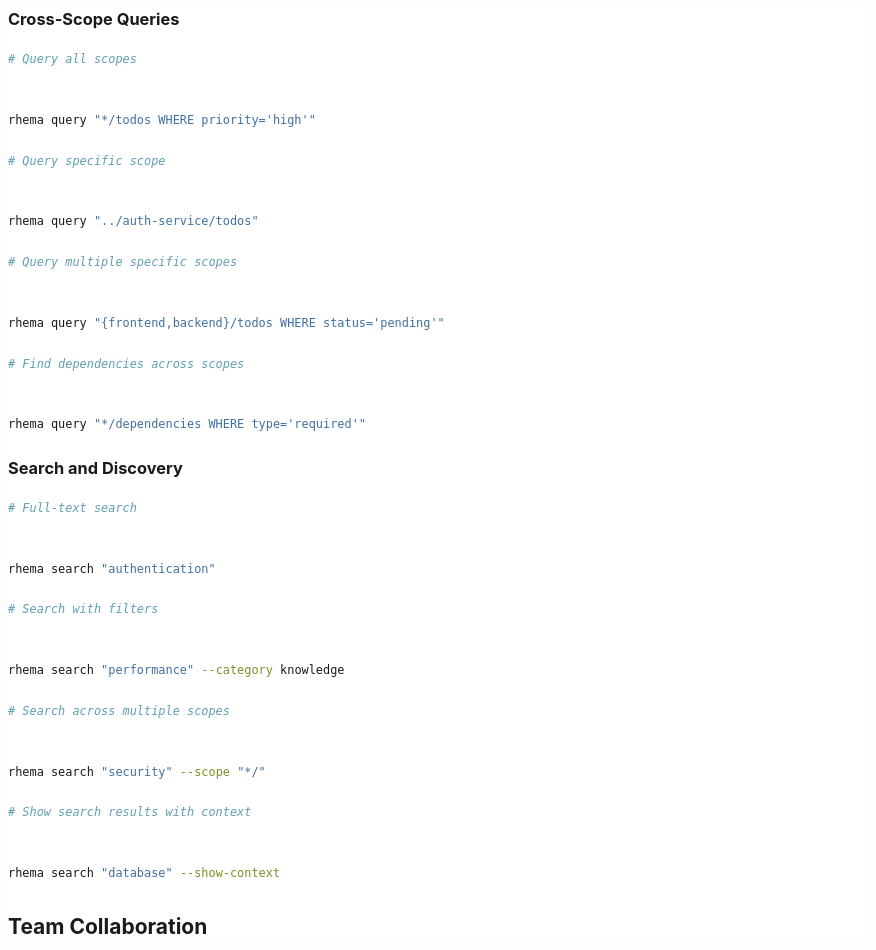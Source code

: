 ### Cross-Scope Queries


```bash
# Query all scopes


rhema query "*/todos WHERE priority='high'"

# Query specific scope


rhema query "../auth-service/todos"

# Query multiple specific scopes


rhema query "{frontend,backend}/todos WHERE status='pending'"

# Find dependencies across scopes


rhema query "*/dependencies WHERE type='required'"
```

### Search and Discovery


```bash
# Full-text search


rhema search "authentication"

# Search with filters


rhema search "performance" --category knowledge

# Search across multiple scopes


rhema search "security" --scope "*/"

# Show search results with context


rhema search "database" --show-context
```

## Team Collaboration
